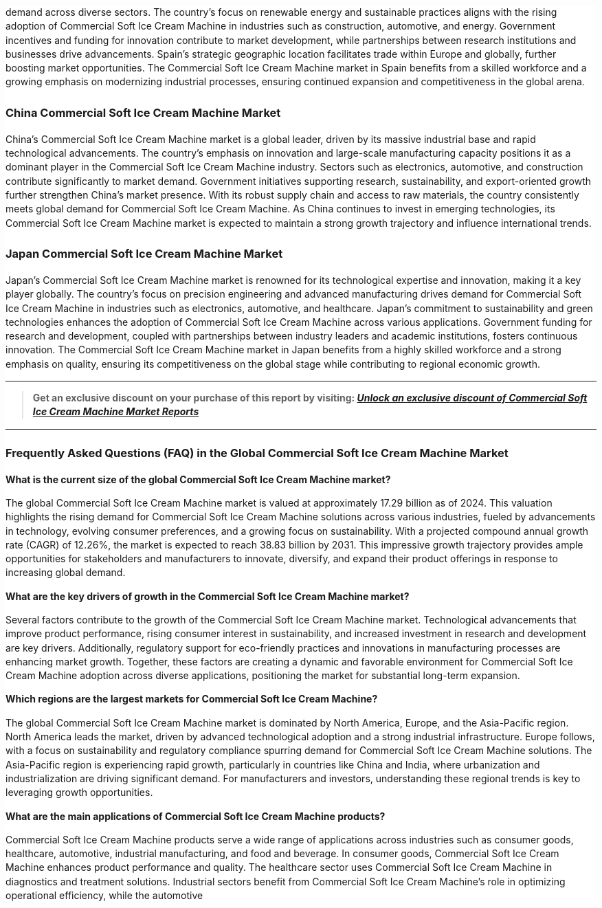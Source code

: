 demand across diverse sectors. The country&rsquo;s focus on renewable energy and sustainable practices aligns with the rising adoption of Commercial Soft Ice Cream Machine in industries such as construction, automotive, and energy. Government incentives and funding for innovation contribute to market development, while partnerships between research institutions and businesses drive advancements. Spain&rsquo;s strategic geographic location facilitates trade within Europe and globally, further boosting market opportunities. The Commercial Soft Ice Cream Machine market in Spain benefits from a skilled workforce and a growing emphasis on modernizing industrial processes, ensuring continued expansion and competitiveness in the global arena.</p><h3>China Commercial Soft Ice Cream Machine Market</h3><p>China&rsquo;s Commercial Soft Ice Cream Machine market is a global leader, driven by its massive industrial base and rapid technological advancements. The country&rsquo;s emphasis on innovation and large-scale manufacturing capacity positions it as a dominant player in the Commercial Soft Ice Cream Machine industry. Sectors such as electronics, automotive, and construction contribute significantly to market demand. Government initiatives supporting research, sustainability, and export-oriented growth further strengthen China&rsquo;s market presence. With its robust supply chain and access to raw materials, the country consistently meets global demand for Commercial Soft Ice Cream Machine. As China continues to invest in emerging technologies, its Commercial Soft Ice Cream Machine market is expected to maintain a strong growth trajectory and influence international trends.</p><h3>Japan Commercial Soft Ice Cream Machine Market</h3><p>Japan&rsquo;s Commercial Soft Ice Cream Machine market is renowned for its technological expertise and innovation, making it a key player globally. The country&rsquo;s focus on precision engineering and advanced manufacturing drives demand for Commercial Soft Ice Cream Machine in industries such as electronics, automotive, and healthcare. Japan&rsquo;s commitment to sustainability and green technologies enhances the adoption of Commercial Soft Ice Cream Machine across various applications. Government funding for research and development, coupled with partnerships between industry leaders and academic institutions, fosters continuous innovation. The Commercial Soft Ice Cream Machine market in Japan benefits from a highly skilled workforce and a strong emphasis on quality, ensuring its competitiveness on the global stage while contributing to regional economic growth.</p><hr /><blockquote><p><strong>Get an exclusive discount on your purchase of this report by visiting: <em><a href="://marketresearchpulse.com/ask-for-discount/119807?utm_source=Github&amp;utm_medium=023">Unlock an exclusive discount of Commercial Soft Ice Cream Machine Market Reports</a></em>&nbsp;</strong></p></blockquote><hr /><h3>Frequently Asked Questions (FAQ) in the Global Commercial Soft Ice Cream Machine Market</h3><p><strong>What is the current size of the global Commercial Soft Ice Cream Machine market?</strong></p><p>The global Commercial Soft Ice Cream Machine market is valued at approximately 17.29 billion as of 2024. This valuation highlights the rising demand for Commercial Soft Ice Cream Machine solutions across various industries, fueled by advancements in technology, evolving consumer preferences, and a growing focus on sustainability. With a projected compound annual growth rate (CAGR) of 12.26%, the market is expected to reach 38.83 billion by 2031. This impressive growth trajectory provides ample opportunities for stakeholders and manufacturers to innovate, diversify, and expand their product offerings in response to increasing global demand.</p><p><strong>What are the key drivers of growth in the Commercial Soft Ice Cream Machine market?</strong></p><p>Several factors contribute to the growth of the Commercial Soft Ice Cream Machine market. Technological advancements that improve product performance, rising consumer interest in sustainability, and increased investment in research and development are key drivers. Additionally, regulatory support for eco-friendly practices and innovations in manufacturing processes are enhancing market growth. Together, these factors are creating a dynamic and favorable environment for Commercial Soft Ice Cream Machine adoption across diverse applications, positioning the market for substantial long-term expansion.</p><p><strong>Which regions are the largest markets for Commercial Soft Ice Cream Machine?</strong></p><p>The global Commercial Soft Ice Cream Machine market is dominated by North America, Europe, and the Asia-Pacific region. North America leads the market, driven by advanced technological adoption and a strong industrial infrastructure. Europe follows, with a focus on sustainability and regulatory compliance spurring demand for Commercial Soft Ice Cream Machine solutions. The Asia-Pacific region is experiencing rapid growth, particularly in countries like China and India, where urbanization and industrialization are driving significant demand. For manufacturers and investors, understanding these regional trends is key to leveraging growth opportunities.</p><p><strong>What are the main applications of Commercial Soft Ice Cream Machine products?</strong></p><p>Commercial Soft Ice Cream Machine products serve a wide range of applications across industries such as consumer goods, healthcare, automotive, industrial manufacturing, and food and beverage. In consumer goods, Commercial Soft Ice Cream Machine enhances product performance and quality. The healthcare sector uses Commercial Soft Ice Cream Machine in diagnostics and treatment solutions. Industrial sectors benefit from Commercial Soft Ice Cream Machine&rsquo;s role in optimizing operational efficiency, while the automotive